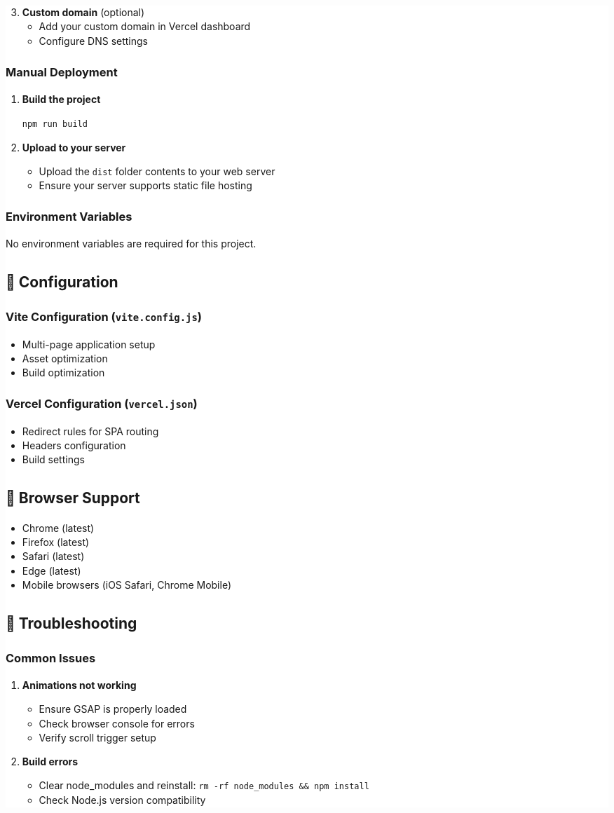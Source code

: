 3. **Custom domain** (optional)
   - Add your custom domain in Vercel dashboard
   - Configure DNS settings

### Manual Deployment

1. **Build the project**
   ```bash
   npm run build
   ```

2. **Upload to your server**
   - Upload the `dist` folder contents to your web server
   - Ensure your server supports static file hosting

### Environment Variables

No environment variables are required for this project.

## 🔧 Configuration

### Vite Configuration (`vite.config.js`)
- Multi-page application setup
- Asset optimization
- Build optimization

### Vercel Configuration (`vercel.json`)
- Redirect rules for SPA routing
- Headers configuration
- Build settings

## 📱 Browser Support

- Chrome (latest)
- Firefox (latest)
- Safari (latest)
- Edge (latest)
- Mobile browsers (iOS Safari, Chrome Mobile)

## 🐛 Troubleshooting

### Common Issues

1. **Animations not working**
   - Ensure GSAP is properly loaded
   - Check browser console for errors
   - Verify scroll trigger setup

2. **Build errors**
   - Clear node_modules and reinstall: `rm -rf node_modules && npm install`
   - Check Node.js version compatibility
